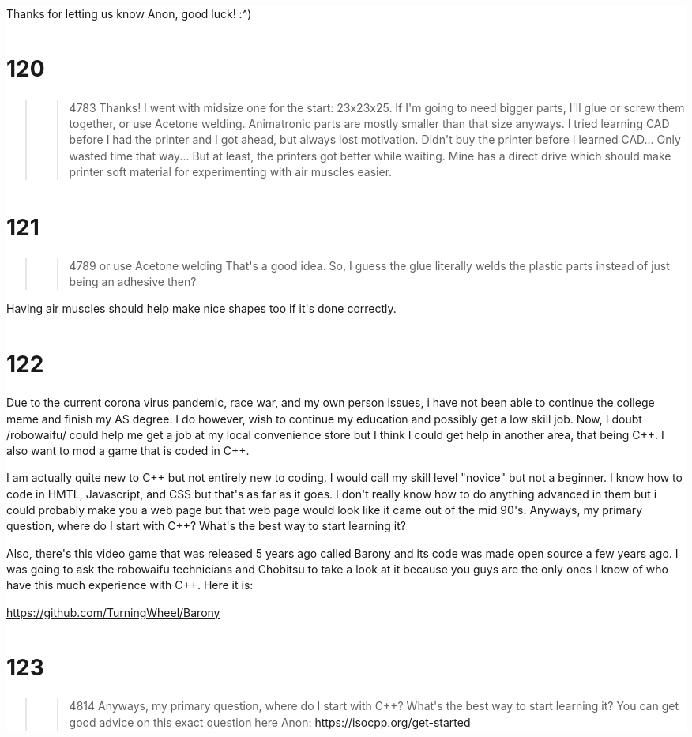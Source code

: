 Thanks for letting us know Anon, good luck! :^)

# 120
>>4783
Thanks!
I went with midsize one for the start: 23x23x25. If I'm going to need bigger parts, I'll glue or screw them together, or use Acetone welding. Animatronic parts are mostly smaller than that size anyways.
I tried learning CAD before I had the printer and I got ahead, but always lost motivation. Didn't buy the printer before I learned CAD...  Only wasted time that way... But at least, the printers got better while waiting. Mine has a direct drive which should make printer soft material for experimenting with air muscles easier.

# 121
>>4789
>or use Acetone welding
That's a good idea. So, I guess the glue literally welds the plastic parts instead of just being an adhesive then?

Having air muscles should help make nice shapes too if it's done correctly.

# 122
Due to the current corona virus pandemic, race war, and my own person issues, i have not been able to continue the college meme and finish my AS degree. I do however, wish to continue my education and possibly get a low skill job. Now, I doubt /robowaifu/ could help me get a job at my local convenience store but I think I could get help in another area, that being C++. I also want to mod a game that is coded in C++.



I am actually quite new to C++ but not entirely new to coding. I would call my skill level "novice" but not a beginner. I know how to code in HMTL, Javascript, and CSS but that's as far as it goes. I don't really know how to do anything advanced in them but i could probably make you a web page but that web page would look like it came out of the mid 90's.  Anyways, my primary question, where do I start with C++? What's the best way to start learning it?



Also, there's this video game that was released 5 years ago called Barony and its code was made open source a few years ago. I was going to ask the robowaifu technicians and Chobitsu to take a look at it because you guys are the only ones I know of who have this much experience with C++. Here it is:

https://github.com/TurningWheel/Barony

# 123
>>4814
>Anyways, my primary question, where do I start with C++? What's the best way to start learning it?
You can get good advice on this exact question here Anon:
https://isocpp.org/get-started

